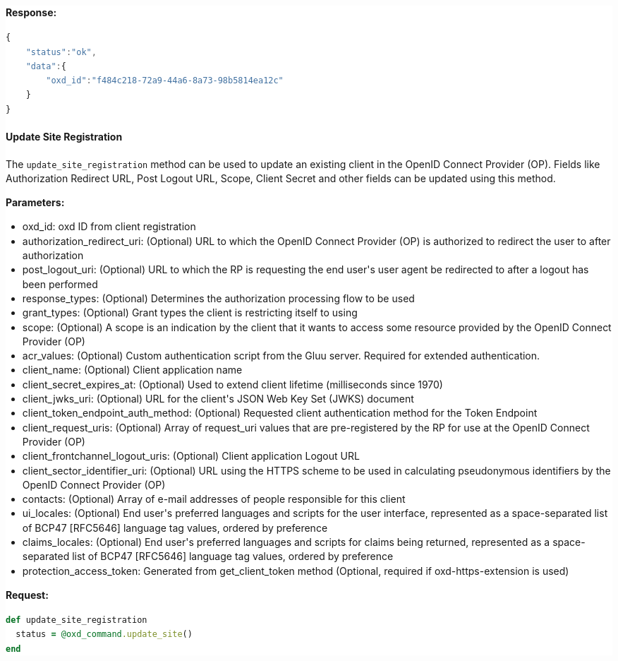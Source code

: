 **Response:**

```javascript
{
    "status":"ok",
    "data":{
        "oxd_id":"f484c218-72a9-44a6-8a73-98b5814ea12c"
    }
}
```

#### Update Site Registration

The `update_site_registration` method can be used to update an existing client in the OpenID Connect Provider (OP). 
Fields like Authorization Redirect URL, Post Logout URL, Scope, Client Secret and other fields can be updated using this method.

**Parameters:**

- oxd_id: oxd ID from client registration
- authorization_redirect_uri: (Optional) URL to which the OpenID Connect Provider (OP) is authorized to redirect the user to after authorization
- post_logout_uri: (Optional) URL to which the RP is requesting the end user's user agent be redirected to after a logout has been performed
- response_types: (Optional) Determines the authorization processing flow to be used
- grant_types: (Optional) Grant types the client is restricting itself to using
- scope: (Optional) A scope is an indication by the client that it wants to access some resource provided by the OpenID Connect Provider (OP)
- acr_values: (Optional) Custom authentication script from the Gluu server. Required for extended authentication.
- client_name: (Optional) Client application name
- client_secret_expires_at: (Optional) Used to extend client lifetime (milliseconds since 1970)
- client_jwks_uri: (Optional) URL for the client's JSON Web Key Set (JWKS) document
- client_token_endpoint_auth_method: (Optional) Requested client authentication method for the Token Endpoint
- client_request_uris: (Optional) Array of request_uri values that are pre-registered by the RP for use at the OpenID Connect Provider (OP)
- client_frontchannel_logout_uris: (Optional) Client application Logout URL
- client_sector_identifier_uri: (Optional) URL using the HTTPS scheme to be used in calculating pseudonymous identifiers by the OpenID Connect Provider (OP)
- contacts: (Optional) Array of e-mail addresses of people responsible for this client
- ui_locales: (Optional) End user's preferred languages and scripts for the user interface, represented as a space-separated list of BCP47 [RFC5646] language tag values, ordered by preference
- claims_locales: (Optional) End user's preferred languages and scripts for claims being returned, represented as a space-separated list of BCP47 [RFC5646] language tag values, ordered by preference
- protection_access_token: Generated from get_client_token method (Optional, required if oxd-https-extension is used)

**Request:**

```ruby
def update_site_registration
  status = @oxd_command.update_site()
end
```
